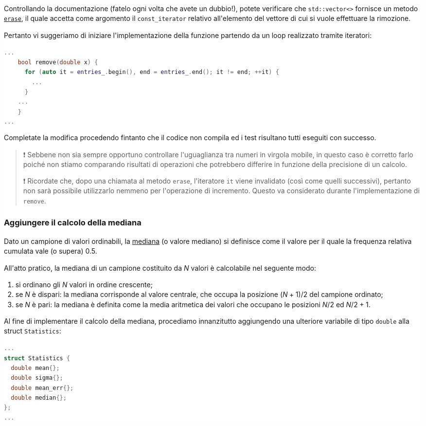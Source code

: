 Controllando la documentazione (fatelo ogni volta che avete un dubbio!), potete
verificare che `std::vector<>` fornisce un metodo
[`erase`](https://en.cppreference.com/w/cpp/container/vector/erase),
il quale accetta come argomento il `const_iterator` relativo all'elemento del
vettore di cui si vuole effettuare la rimozione.

Pertanto vi suggeriamo di iniziare l'implementazione della funzione partendo da
un loop realizzato tramite iteratori:

```c++
...
    bool remove(double x) {
      for (auto it = entries_.begin(), end = entries_.end(); it != end; ++it) {
        ...
      }
    ...
    }
...
```

Completate la modifica procedendo fintanto che il codice non compila ed i test
risultano tutti eseguiti con successo.

> :exclamation: Sebbene non sia sempre opportuno controllare l'uguaglianza tra
> numeri in virgola mobile, in questo caso è corretto farlo poiché non stiamo
> comparando risultati di operazioni che potrebbero differire in funzione della
> precisione di un calcolo.
>
> :exclamation: Ricordate che, dopo una chiamata al metodo `erase`, l'iteratore
> `it` viene invalidato (così come quelli successivi), pertanto non sarà
> possibile utilizzarlo nemmeno per l'operazione di incremento. Questo va
> considerato durante l'implementazione di `remove`.

### Aggiungere il calcolo della mediana

Dato un campione di valori ordinabili, la [mediana](https://it.wikipedia.org/wiki/Mediana_(statistica))
(o valore mediano) si definisce come il valore per il quale la frequenza relativa
cumulata vale (o supera) 0.5.

All'atto pratico, la mediana di un campione costituito da $N$ valori è
calcolabile nel seguente modo:

1. si ordinano gli $N$ valori in ordine crescente;
1. se $N$ è dispari: la mediana corrisponde al valore centrale, che occupa la
   posizione $(N+1)/2$ del campione ordinato;
1. se $N$ è pari: la mediana è definita come la media aritmetica dei
   valori che occupano le posizioni $N/2$ ed $N/2 + 1$.

Al fine di implementare il calcolo della mediana, procediamo innanzitutto
aggiungendo una ulteriore variabile di tipo `double` alla struct `Statistics`:

```c++
...
struct Statistics {
  double mean{};
  double sigma{};
  double mean_err{};
  double median{};
};
...
```
